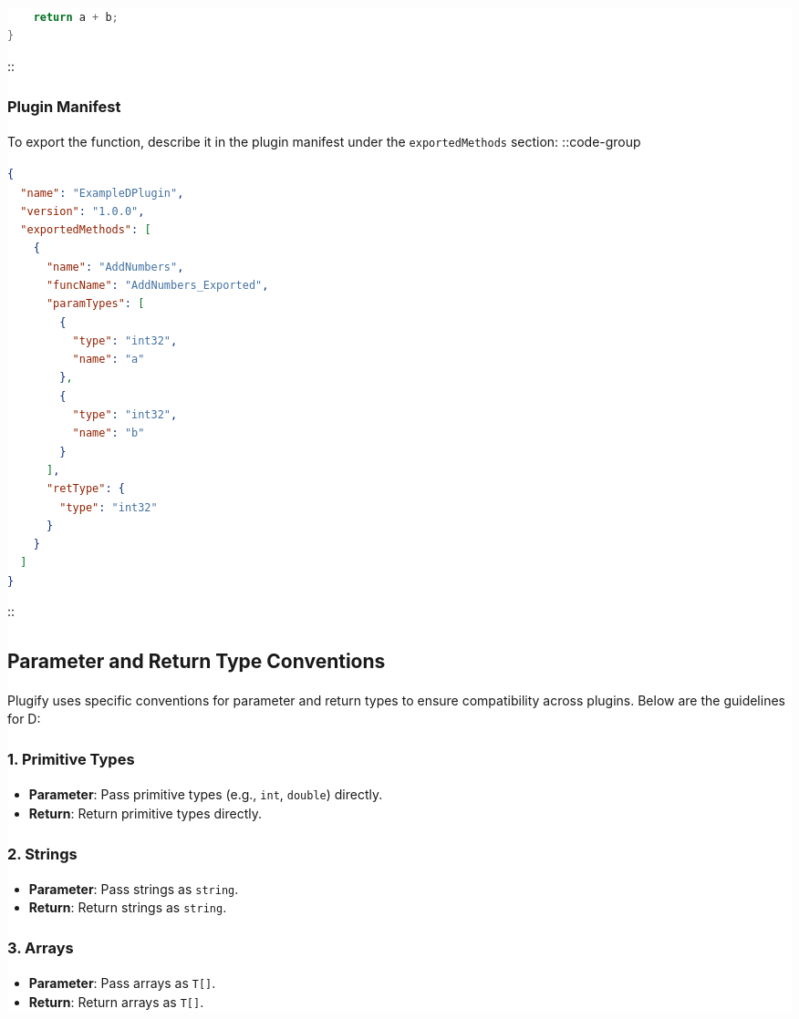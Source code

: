 ```cpp [plugin.d]
    return a + b;
}
```
::

### **Plugin Manifest**
To export the function, describe it in the plugin manifest under the `exportedMethods` section:
::code-group
```json [plugin_name.pplugin]
{
  "name": "ExampleDPlugin",
  "version": "1.0.0",
  "exportedMethods": [
    {
      "name": "AddNumbers",
      "funcName": "AddNumbers_Exported",
      "paramTypes": [
        {
          "type": "int32",
          "name": "a"
        },
        {
          "type": "int32",
          "name": "b"
        }
      ],
      "retType": {
        "type": "int32"
      }
    }
  ]
}
```
::

## **Parameter and Return Type Conventions**

Plugify uses specific conventions for parameter and return types to ensure compatibility across plugins. Below are the guidelines for D:

### **1. Primitive Types**
- **Parameter**: Pass primitive types (e.g., `int`, `double`) directly.
- **Return**: Return primitive types directly.

### **2. Strings**
- **Parameter**: Pass strings as `string`.
- **Return**: Return strings as `string`.

### **3. Arrays**
- **Parameter**: Pass arrays as `T[]`.
- **Return**: Return arrays as `T[]`.
